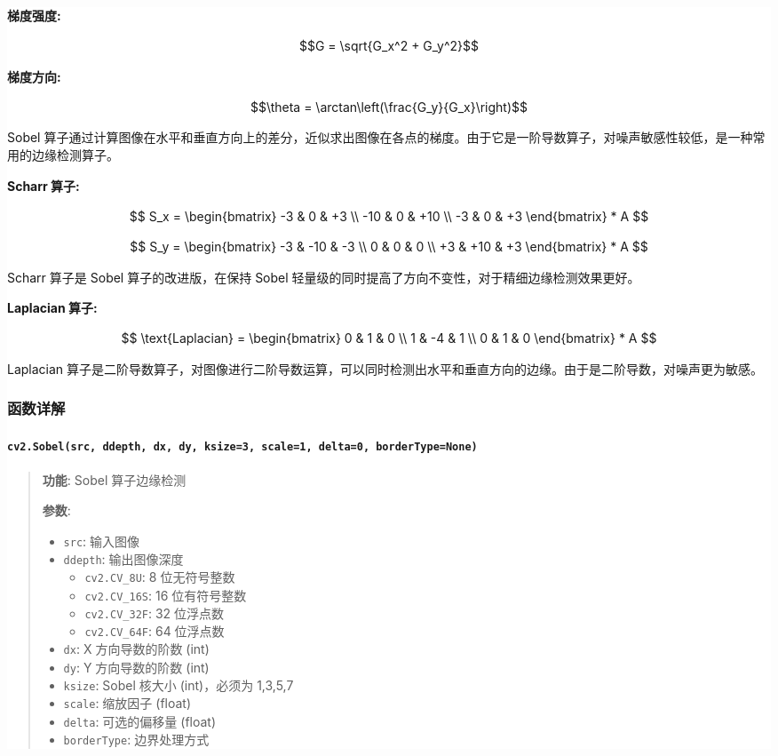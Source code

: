 **梯度强度:**

$$G = \sqrt{G_x^2 + G_y^2}$$

**梯度方向:**

$$\theta = \arctan\left(\frac{G_y}{G_x}\right)$$

Sobel 算子通过计算图像在水平和垂直方向上的差分，近似求出图像在各点的梯度。由于它是一阶导数算子，对噪声敏感性较低，是一种常用的边缘检测算子。

**Scharr 算子:**

$$
S_x = \begin{bmatrix}
-3 & 0 & +3 \\
-10 & 0 & +10 \\
-3 & 0 & +3
\end{bmatrix} * A
$$

$$
S_y = \begin{bmatrix}
-3 & -10 & -3 \\
0 & 0 & 0 \\
+3 & +10 & +3
\end{bmatrix} * A
$$

Scharr 算子是 Sobel 算子的改进版，在保持 Sobel 轻量级的同时提高了方向不变性，对于精细边缘检测效果更好。

**Laplacian 算子:**

$$
\text{Laplacian} = \begin{bmatrix}
0 & 1 & 0 \\
1 & -4 & 1 \\
0 & 1 & 0
\end{bmatrix} * A
$$

Laplacian 算子是二阶导数算子，对图像进行二阶导数运算，可以同时检测出水平和垂直方向的边缘。由于是二阶导数，对噪声更为敏感。

### 函数详解

#### `cv2.Sobel(src, ddepth, dx, dy, ksize=3, scale=1, delta=0, borderType=None)`

> **功能**: Sobel 算子边缘检测
>
> **参数**:
>
> - `src`: 输入图像
> - `ddepth`: 输出图像深度
>   - `cv2.CV_8U`: 8 位无符号整数
>   - `cv2.CV_16S`: 16 位有符号整数
>   - `cv2.CV_32F`: 32 位浮点数
>   - `cv2.CV_64F`: 64 位浮点数
> - `dx`: X 方向导数的阶数 (int)
> - `dy`: Y 方向导数的阶数 (int)
> - `ksize`: Sobel 核大小 (int)，必须为 1,3,5,7
> - `scale`: 缩放因子 (float)
> - `delta`: 可选的偏移量 (float)
> - `borderType`: 边界处理方式
